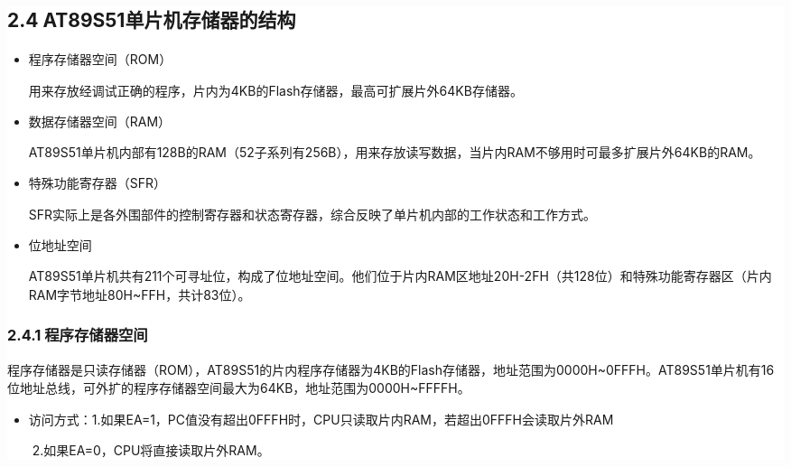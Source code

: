 ## 2.4 AT89S51单片机存储器的结构

- 程序存储器空间（ROM）

  用来存放经调试正确的程序，片内为4KB的Flash存储器，最高可扩展片外64KB存储器。

- 数据存储器空间（RAM）

  AT89S51单片机内部有128B的RAM（52子系列有256B），用来存放读写数据，当片内RAM不够用时可最多扩展片外64KB的RAM。

- 特殊功能寄存器（SFR）

  SFR实际上是各外围部件的控制寄存器和状态寄存器，综合反映了单片机内部的工作状态和工作方式。

- 位地址空间

  AT89S51单片机共有211个可寻址位，构成了位地址空间。他们位于片内RAM区地址20H-2FH（共128位）和特殊功能寄存器区（片内RAM字节地址80H~FFH，共计83位）。

### 2.4.1 程序存储器空间

程序存储器是只读存储器（ROM），AT89S51的片内程序存储器为4KB的Flash存储器，地址范围为0000H~0FFFH。AT89S51单片机有16位地址总线，可外扩的程序存储器空间最大为64KB，地址范围为0000H~FFFFH。

- 访问方式：1.如果EA=1，PC值没有超出0FFFH时，CPU只读取片内RAM，若超出0FFFH会读取片外RAM

  ​				   2.如果EA=0，CPU将直接读取片外RAM。

  

